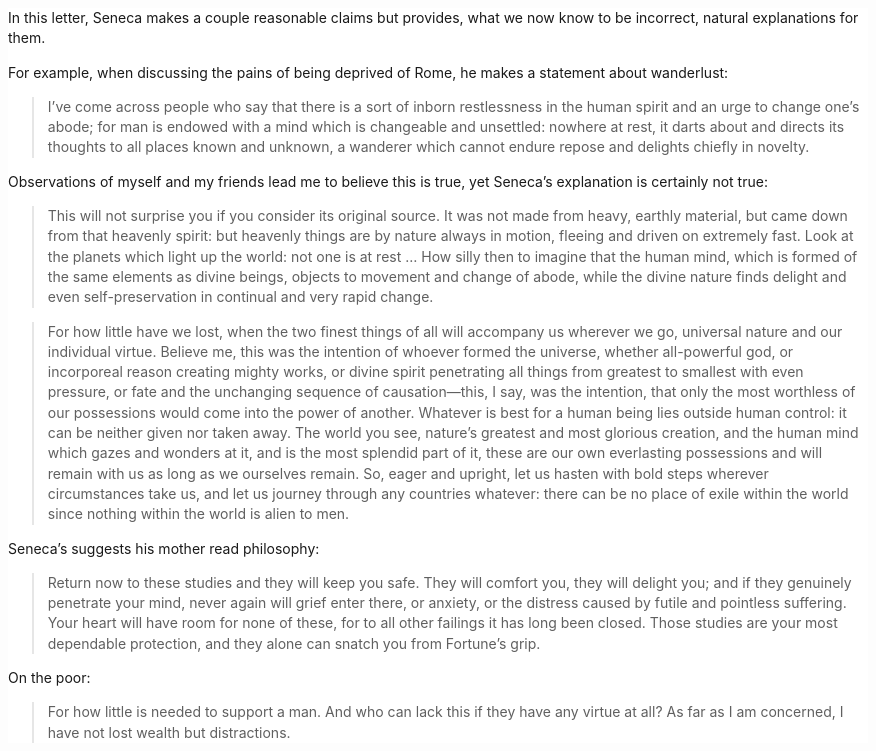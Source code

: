 In this letter, Seneca makes a couple reasonable claims but provides, what we now know to be incorrect, natural explanations for them.

For example, when discussing the pains of being deprived of Rome, he makes a statement about wanderlust:

<blockquote>
<p>I’ve come across people who say that there is a sort of inborn restlessness in the human spirit and an urge to change one’s abode; for man is endowed with a mind which is changeable and unsettled: nowhere at rest, it darts about and directs its thoughts to all places known and unknown, a wanderer which cannot endure repose and delights chiefly in novelty.</p>
</blockquote>

Observations of myself and my friends lead me to believe this is true, yet Seneca’s explanation is certainly not true:

<blockquote>
<p>This will not surprise you if you consider its original source. It was not made from heavy, earthly material, but came down from that heavenly spirit: but heavenly things are by nature always in motion, fleeing and driven on extremely fast. Look at the planets which light up the world: not one is at rest … How silly then to imagine that the human mind, which is formed of the same elements as divine beings, objects to movement and change of abode, while the divine nature finds delight and even self-preservation in continual and very rapid change.</p>
</blockquote>

<blockquote>
<p>For how little have we lost, when the two finest things of all will accompany us wherever we go, universal nature and our individual virtue. Believe me, this was the intention of whoever formed the universe, whether all-powerful god, or incorporeal reason creating mighty works, or divine spirit penetrating all things from greatest to smallest with even pressure, or fate and the unchanging sequence of causation—this, I say, was the intention, that only the most worthless of our possessions would come into the power of another. Whatever is best for a human being lies outside human control: it can be neither given nor taken away. The world you see, nature’s greatest and most glorious creation, and the human mind which gazes and wonders at it, and is the most splendid part of it, these are our own everlasting possessions and will remain with us as long as we ourselves remain. So, eager and upright, let us hasten with bold steps wherever circumstances take us, and let us journey through any countries whatever: there can be no place of exile within the world since nothing within the world is alien to men.</p>
</blockquote>

Seneca’s suggests his mother read philosophy:

<blockquote>
<p>Return now to these studies and they will keep you safe. They will comfort you, they will delight you; and if they genuinely penetrate your mind, never again will grief enter there, or anxiety, or the distress caused by futile and pointless suffering. Your heart will have room for none of these, for to all other failings it has long been closed. Those studies are your most dependable protection, and they alone can snatch you from Fortune’s grip.</p>
</blockquote>

On the poor:

<blockquote>
<p>For how little is needed to support a man. And who can lack this if they have any virtue at all?  As far as I am concerned, I have not lost wealth but distractions.</p>
</blockquote>
